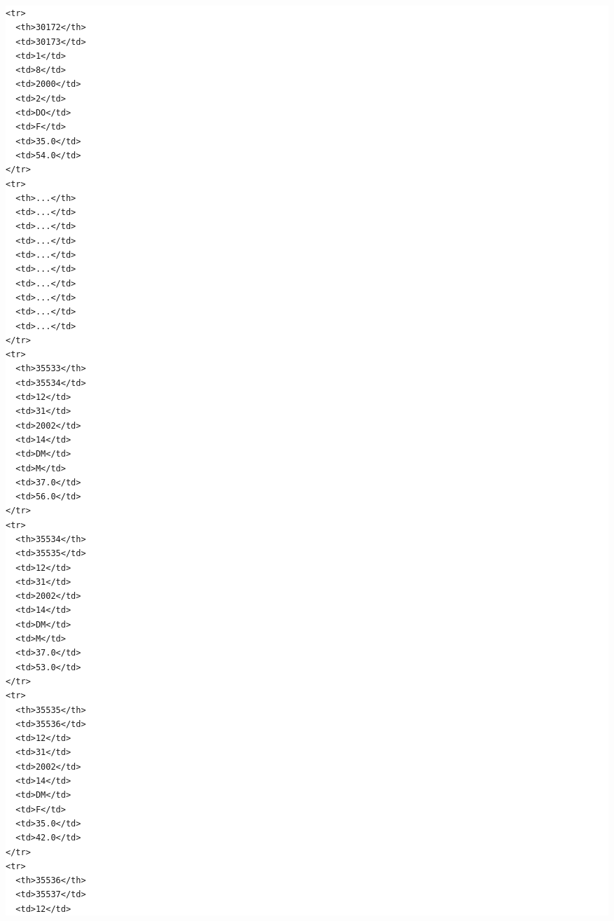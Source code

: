     <tr>
      <th>30172</th>
      <td>30173</td>
      <td>1</td>
      <td>8</td>
      <td>2000</td>
      <td>2</td>
      <td>DO</td>
      <td>F</td>
      <td>35.0</td>
      <td>54.0</td>
    </tr>
    <tr>
      <th>...</th>
      <td>...</td>
      <td>...</td>
      <td>...</td>
      <td>...</td>
      <td>...</td>
      <td>...</td>
      <td>...</td>
      <td>...</td>
      <td>...</td>
    </tr>
    <tr>
      <th>35533</th>
      <td>35534</td>
      <td>12</td>
      <td>31</td>
      <td>2002</td>
      <td>14</td>
      <td>DM</td>
      <td>M</td>
      <td>37.0</td>
      <td>56.0</td>
    </tr>
    <tr>
      <th>35534</th>
      <td>35535</td>
      <td>12</td>
      <td>31</td>
      <td>2002</td>
      <td>14</td>
      <td>DM</td>
      <td>M</td>
      <td>37.0</td>
      <td>53.0</td>
    </tr>
    <tr>
      <th>35535</th>
      <td>35536</td>
      <td>12</td>
      <td>31</td>
      <td>2002</td>
      <td>14</td>
      <td>DM</td>
      <td>F</td>
      <td>35.0</td>
      <td>42.0</td>
    </tr>
    <tr>
      <th>35536</th>
      <td>35537</td>
      <td>12</td>